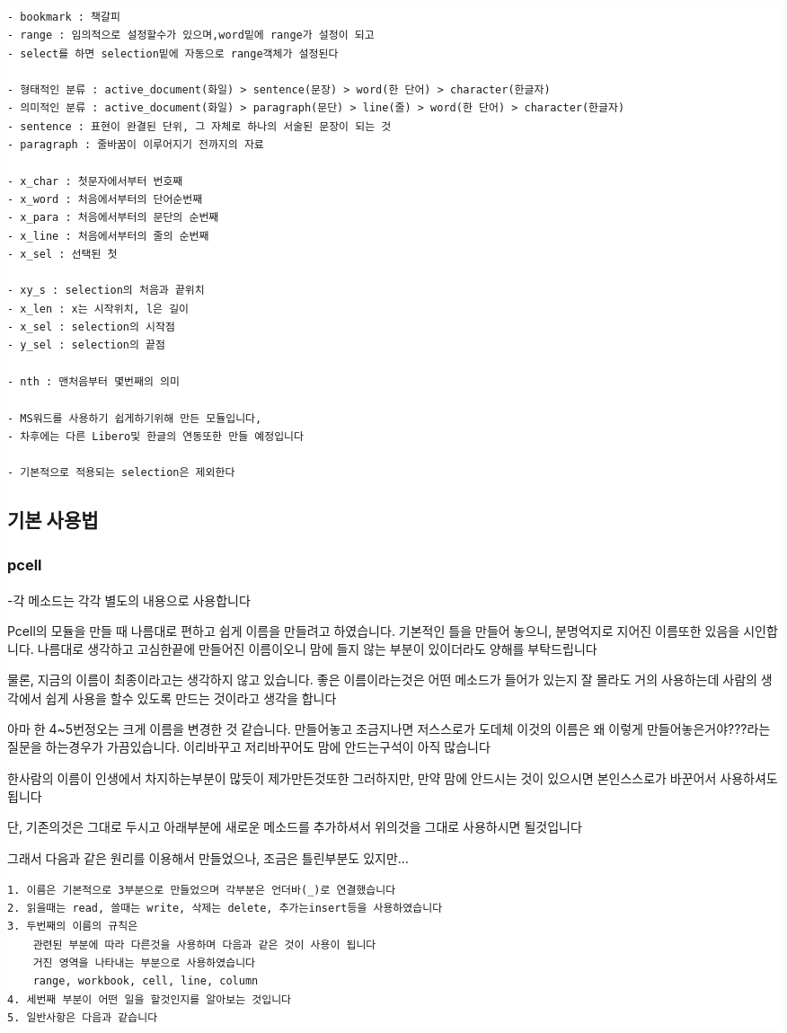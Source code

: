     - bookmark : 책갈피
    - range : 임의적으로 설정할수가 있으며,word밑에 range가 설정이 되고
    - select를 하면 selection밑에 자동으로 range객체가 설정된다

    - 형태적인 분류 : active_document(화일) > sentence(문장) > word(한 단어) > character(한글자)
    - 의미적인 분류 : active_document(화일) > paragraph(문단) > line(줄) > word(한 단어) > character(한글자)
    - sentence : 표현이 완결된 단위, 그 자체로 하나의 서술된 문장이 되는 것
    - paragraph : 줄바꿈이 이루어지기 전까지의 자료

    - x_char : 첫문자에서부터 번호째
    - x_word : 처음에서부터의 단어순번째
    - x_para : 처음에서부터의 문단의 순번째
    - x_line : 처음에서부터의 줄의 순번째
    - x_sel : 선택된 첫

    - xy_s : selection의 처음과 끝위치
    - x_len : x는 시작위치, l은 길이
    - x_sel : selection의 시작점
    - y_sel : selection의 끝점

    - nth : 맨처음부터 몇번째의 의미

    - MS워드를 사용하기 쉽게하기위해 만든 모듈입니다,
    - 차후에는 다른 Libero및 한글의 연동또한 만들 예정입니다

    - 기본적으로 적용되는 selection은 제외한다



## 기본 사용법
### pcell
-각 메소드는 각각 별도의 내용으로 사용합니다

Pcell의 모듈을 만들 때 나름대로 편하고 쉽게 이름을 만들려고 하였습니다. 기본적인 틀을 만들어 놓으니, 분명억지로 지어진 이름또한 있음을 시인합니다. 나름대로 생각하고 고심한끝에 만들어진 이름이오니 맘에 들지 않는 부분이 있이더라도 양해를 부탁드립니다

물론, 지금의 이름이 최종이라고는 생각하지 않고 있습니다. 좋은 이름이라는것은 어떤 메소드가 들어가 있는지 잘 몰라도 거의 사용하는데 사람의 생각에서 쉽게 사용을 할수 있도록 만드는 것이라고 생각을 합니다

아마 한 4~5번정오는 크게 이름을 변경한 것 같습니다. 만들어놓고 조금지나면 저스스로가 도데체 이것의 이름은 왜 이렇게 만들어놓은거야???라는 질문을 하는경우가 가끔있습니다. 이리바꾸고 저리바꾸어도 맘에 안드는구석이 아직 많습니다

한사람의 이름이 인생에서 차지하는부분이 많듯이 제가만든것또한 그러하지만, 만약 맘에 안드시는 것이 있으시면 본인스스로가 바꾼어서 사용하셔도 됩니다

단, 기존의것은 그대로 두시고 아래부분에 새로운 메소드를 추가하셔서 위의것을 그대로 사용하시면 될것입니다

그래서 다음과 같은 원리를 이용해서 만들었으나, 조금은 틀린부분도 있지만…

	1. 이름은 기본적으로 3부분으로 만들었으며 각부분은 언더바(_)로 연결했습니다
	2. 읽을때는 read, 쓸때는 write, 삭제는 delete, 추가는insert등을 사용하였습니다
	3. 두번째의 이름의 규칙은
		관련된 부분에 따라 다른것을 사용하며 다음과 같은 것이 사용이 됩니다
		거진 영역을 나타내는 부분으로 사용하였습니다
		range, workbook, cell, line, column
	4. 세번째 부분이 어떤 일을 할것인지를 알아보는 것입니다
	5. 일반사항은 다음과 같습니다

